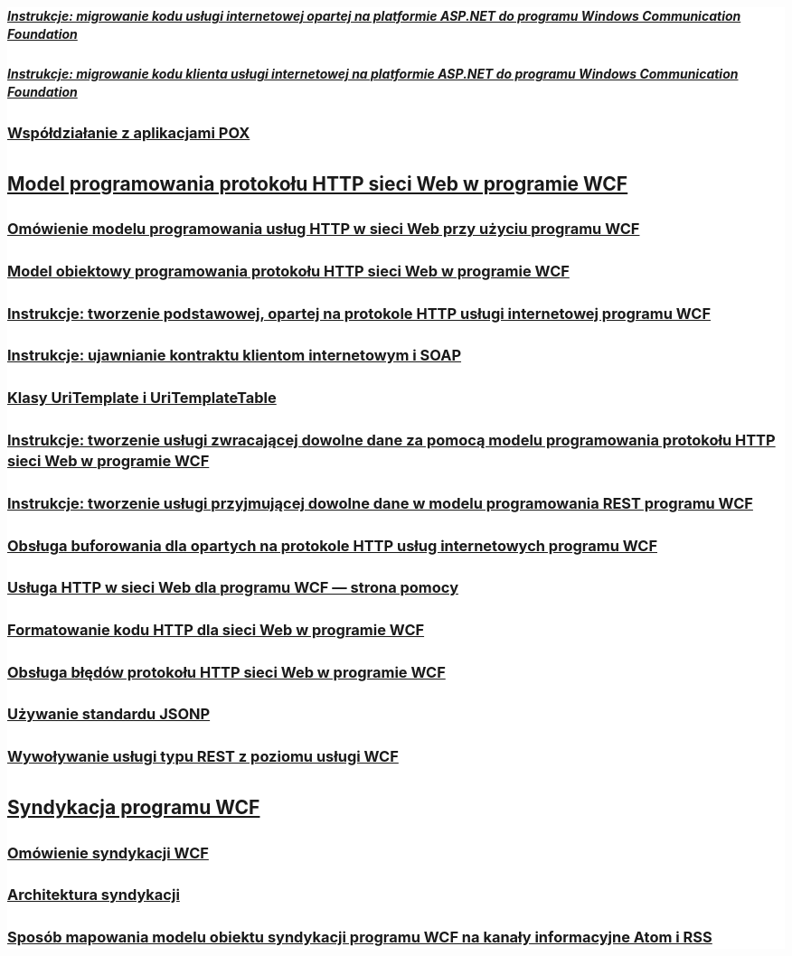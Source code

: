 ##### [Instrukcje: migrowanie kodu usługi internetowej opartej na platformie ASP.NET do programu Windows Communication Foundation](migrate-asp-net-web-service-to-wcf.md)
##### [Instrukcje: migrowanie kodu klienta usługi internetowej na platformie ASP.NET do programu Windows Communication Foundation](migrate-asp-net-web-service-client-to-wcf.md)
### [Współdziałanie z aplikacjami POX](interoperability-with-pox-applications.md)
## [Model programowania protokołu HTTP sieci Web w programie WCF](wcf-web-http-programming-model.md)
### [Omówienie modelu programowania usług HTTP w sieci Web przy użyciu programu WCF](wcf-web-http-programming-model-overview.md)
### [Model obiektowy programowania protokołu HTTP sieci Web w programie WCF](wcf-web-http-programming-object-model.md)
### [Instrukcje: tworzenie podstawowej, opartej na protokole HTTP usługi internetowej programu WCF](how-to-create-a-basic-wcf-web-http-service.md)
### [Instrukcje: ujawnianie kontraktu klientom internetowym i SOAP](how-to-expose-a-contract-to-soap-and-web-clients.md)
### [Klasy UriTemplate i UriTemplateTable](uritemplate-and-uritemplatetable.md)
### [Instrukcje: tworzenie usługi zwracającej dowolne dane za pomocą modelu programowania protokołu HTTP sieci Web w programie WCF](service-returns-arbitrary-data-using-the-wcf-web.md)
### [Instrukcje: tworzenie usługi przyjmującej dowolne dane w modelu programowania REST programu WCF](create-a-service-arbitrary-data-using-wcf.md)
### [Obsługa buforowania dla opartych na protokole HTTP usług internetowych programu WCF](caching-support-for-wcf-web-http-services.md)
### [Usługa HTTP w sieci Web dla programu WCF — strona pomocy](wcf-web-http-service-help-page.md)
### [Formatowanie kodu HTTP dla sieci Web w programie WCF](wcf-web-http-formatting.md)
### [Obsługa błędów protokołu HTTP sieci Web w programie WCF](wcf-web-http-error-handling.md)
### [Używanie standardu JSONP](using-jsonp.md)
### [Wywoływanie usługi typu REST z poziomu usługi WCF](calling-a-rest-style-service-from-a-wcf-service.md)
## [Syndykacja programu WCF](wcf-syndication.md)
### [Omówienie syndykacji WCF](wcf-syndication-overview.md)
### [Architektura syndykacji](architecture-of-syndication.md)
### [Sposób mapowania modelu obiektu syndykacji programu WCF na kanały informacyjne Atom i RSS](how-the-wcf-syndication-object-model-maps-to-atom-and-rss.md)